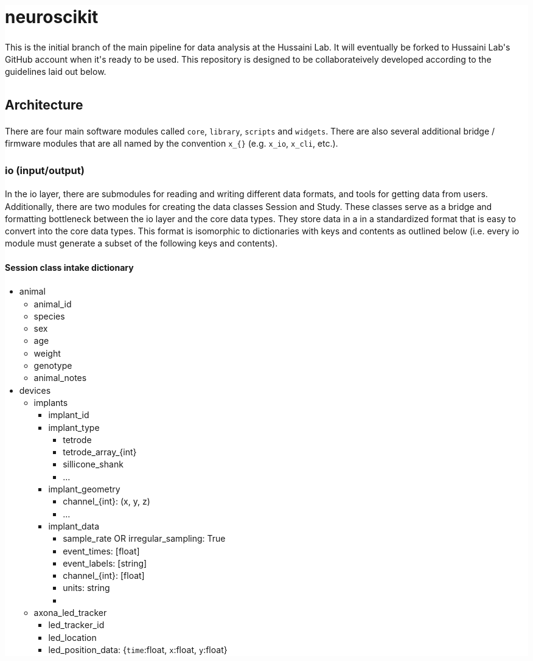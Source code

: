 # neuroscikit
This is the initial branch of the main pipeline for data analysis at the Hussaini Lab. It will eventually be forked to Hussaini Lab's GitHub account when it's ready to be used. This repository is designed to be collaborateively developed according to the guidelines laid out below.

## Architecture

There are four main software modules called `core`, `library`, `scripts` and `widgets`. There are also several additional bridge / firmware modules that are all named by the convention `x_{}` (e.g. `x_io`, `x_cli`, etc.).

### io (input/output)
In the io layer, there are submodules for reading and writing different data formats, and tools for getting data from users. Additionally, there are two modules for creating the data classes Session and Study. These classes serve as a bridge and formatting bottleneck between the io layer and the core data types. They store data in a in a standardized format that is easy to convert into the core data types. This format is isomorphic to dictionaries with keys and contents as outlined below (i.e. every io module must generate a subset of the following keys and contents).

#### Session class intake dictionary

- animal
    - animal_id
    - species
    - sex
    - age
    - weight
    - genotype
    - animal_notes
- devices
    - implants
        - implant_id
        - implant_type
            - tetrode
            - tetrode_array_{int}
            - sillicone_shank
            - ...
        - implant_geometry
            - channel_{int}: (x, y, z)
            - ...
        - implant_data
            - sample_rate OR irregular_sampling: True
            - event_times: [float]
            - event_labels: [string]
            - channel_{int}: [float]
            - units: string
            -
    - axona_led_tracker
        - led_tracker_id
        - led_location
        - led_position_data: {`time`:float, `x`:float, `y`:float}
